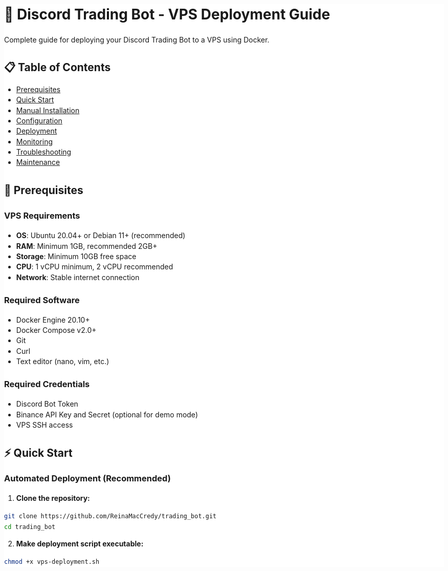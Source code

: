# 🚀 Discord Trading Bot - VPS Deployment Guide

Complete guide for deploying your Discord Trading Bot to a VPS using Docker.

## 📋 Table of Contents
- [Prerequisites](#prerequisites)
- [Quick Start](#quick-start)
- [Manual Installation](#manual-installation)
- [Configuration](#configuration)
- [Deployment](#deployment)
- [Monitoring](#monitoring)
- [Troubleshooting](#troubleshooting)
- [Maintenance](#maintenance)

## 🔧 Prerequisites

### VPS Requirements
- **OS**: Ubuntu 20.04+ or Debian 11+ (recommended)
- **RAM**: Minimum 1GB, recommended 2GB+
- **Storage**: Minimum 10GB free space
- **CPU**: 1 vCPU minimum, 2 vCPU recommended
- **Network**: Stable internet connection

### Required Software
- Docker Engine 20.10+
- Docker Compose v2.0+
- Git
- Curl
- Text editor (nano, vim, etc.)

### Required Credentials
- Discord Bot Token
- Binance API Key and Secret (optional for demo mode)
- VPS SSH access

## ⚡ Quick Start

### Automated Deployment (Recommended)

1. **Clone the repository:**
```bash
git clone https://github.com/ReinaMacCredy/trading_bot.git
cd trading_bot
```

2. **Make deployment script executable:**
```bash
chmod +x vps-deployment.sh
```
